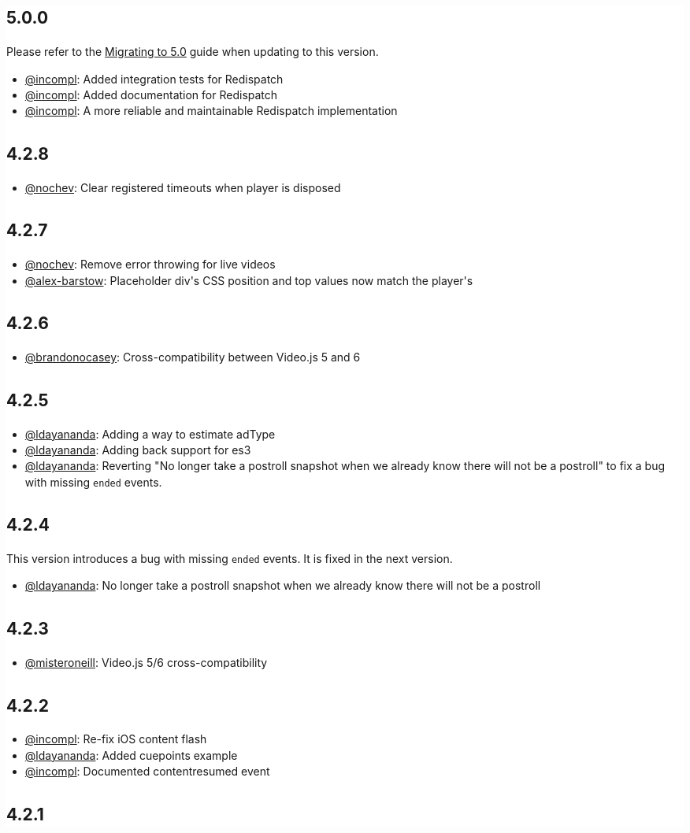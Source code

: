 ## 5.0.0

Please refer to the [Migrating to 5.0](https://github.com/videojs/videojs-contrib-ads/blob/master/migration-guides/migrating-to-5.0.md) guide when updating to this version.

* [@incompl](http://github.com/incompl): Added integration tests for Redispatch		
* [@incompl](http://github.com/incompl): Added documentation for Redispatch		
* [@incompl](http://github.com/incompl): A more reliable and maintainable Redispatch implementation

## 4.2.8

* [@nochev](http://github.com/nochev): Clear registered timeouts when player is disposed

## 4.2.7

* [@nochev](http://github.com/nochev): Remove error throwing for live videos
* [@alex-barstow](https://github.com/alex-barstow): Placeholder div's CSS position and top values now match the player's

## 4.2.6

* [@brandonocasey](https://github.com/brandonocasey): Cross-compatibility between Video.js 5 and 6

## 4.2.5

* [@ldayananda](https://github.com/ldayananda): Adding a way to estimate adType
* [@ldayananda](https://github.com/ldayananda): Adding back support for es3
* [@ldayananda](https://github.com/ldayananda): Reverting "No longer take a postroll snapshot when we already know there will not be a postroll" to fix a bug with missing `ended` events.


## 4.2.4

This version introduces a bug with missing `ended` events. It is fixed in the next version.

* [@ldayananda](https://github.com/ldayananda): No longer take a postroll snapshot when we already know there will not be a postroll

## 4.2.3

* [@misteroneill](https://github.com/misteroneill): Video.js 5/6 cross-compatibility

## 4.2.2

* [@incompl](https://github.com/incompl): Re-fix iOS content flash
* [@ldayananda](https://github.com/ldayananda): Added cuepoints example
* [@incompl](https://github.com/incompl): Documented contentresumed event

## 4.2.1
